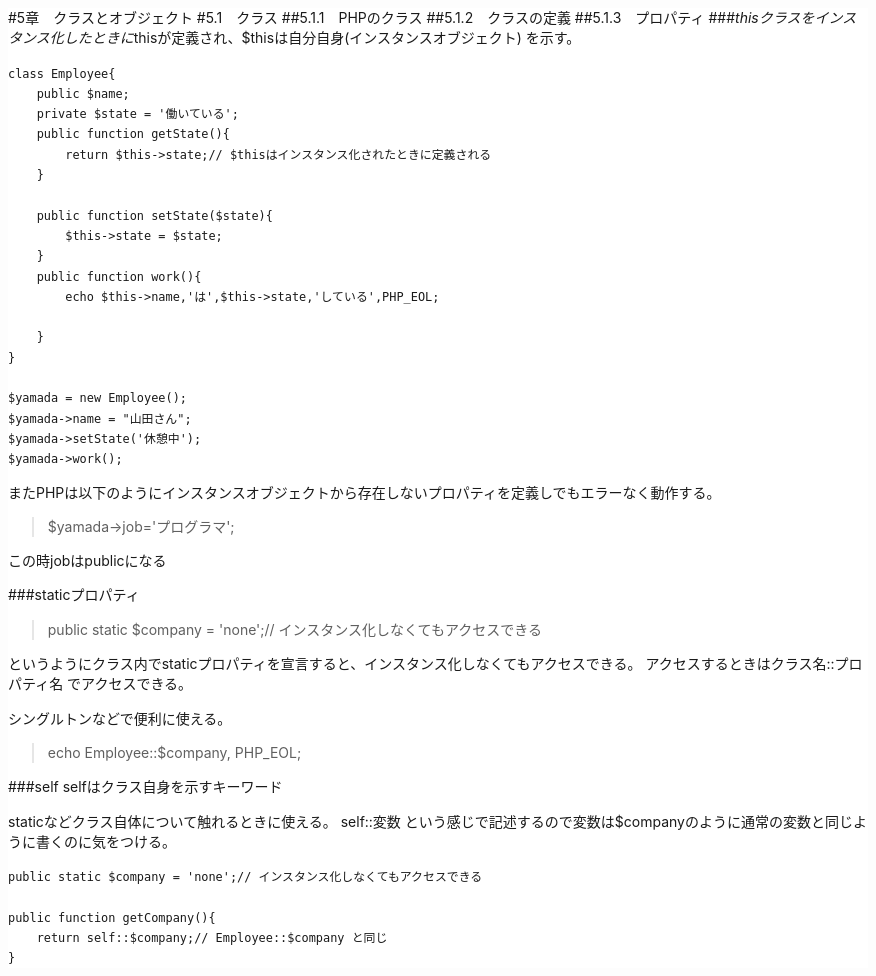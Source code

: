 
#5章　クラスとオブジェクト
#5.1　クラス
##5.1.1　PHPのクラス
##5.1.2　クラスの定義
##5.1.3　プロパティ
###$this
クラスをインスタンス化したときに$thisが定義され、$thisは自分自身(インスタンスオブジェクト)
を示す。

    class Employee{
        public $name;
        private $state = '働いている';
        public function getState(){
            return $this->state;// $thisはインスタンス化されたときに定義される
        }

        public function setState($state){
            $this->state = $state;
        }
        public function work(){
            echo $this->name,'は',$this->state,'している',PHP_EOL;

        }
    }

    $yamada = new Employee();
    $yamada->name = "山田さん";
    $yamada->setState('休憩中');
    $yamada->work();

またPHPは以下のようにインスタンスオブジェクトから存在しないプロパティを定義しでもエラーなく動作する。

>$yamada->job='プログラマ';

この時jobはpublicになる

###staticプロパティ

>public static $company = 'none';// インスタンス化しなくてもアクセスできる

というようにクラス内でstaticプロパティを宣言すると、インスタンス化しなくてもアクセスできる。
アクセスするときはクラス名::プロパティ名 でアクセスできる。

シングルトンなどで便利に使える。

> echo Employee::$company, PHP_EOL;

###self
selfはクラス自身を示すキーワード

staticなどクラス自体について触れるときに使える。
self::変数 という感じで記述するので変数は$companyのように通常の変数と同じように書くのに気をつける。

    public static $company = 'none';// インスタンス化しなくてもアクセスできる

    public function getCompany(){
        return self::$company;// Employee::$company と同じ
    }
